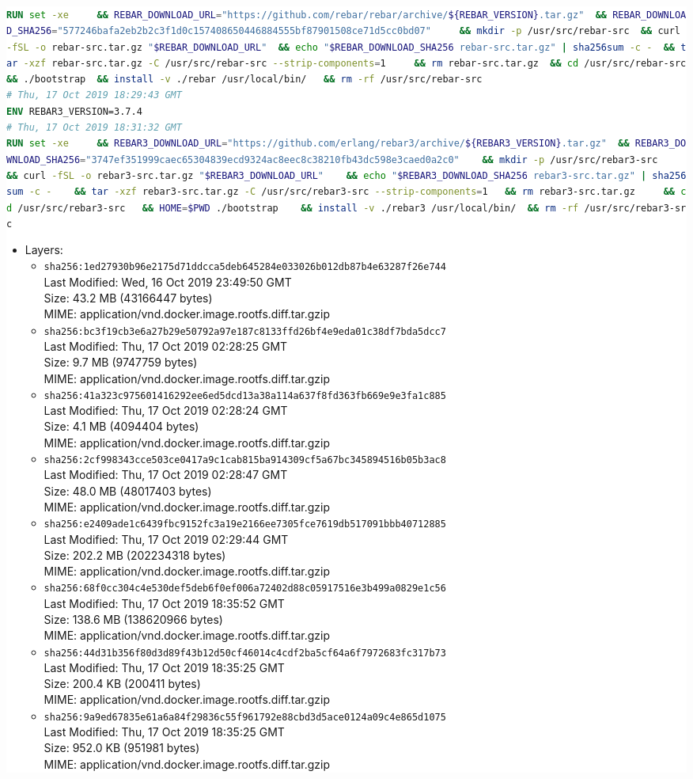 ```dockerfile
RUN set -xe 	&& REBAR_DOWNLOAD_URL="https://github.com/rebar/rebar/archive/${REBAR_VERSION}.tar.gz" 	&& REBAR_DOWNLOAD_SHA256="577246bafa2eb2b2c3f1d0c157408650446884555bf87901508ce71d5cc0bd07" 	&& mkdir -p /usr/src/rebar-src 	&& curl -fSL -o rebar-src.tar.gz "$REBAR_DOWNLOAD_URL" 	&& echo "$REBAR_DOWNLOAD_SHA256 rebar-src.tar.gz" | sha256sum -c - 	&& tar -xzf rebar-src.tar.gz -C /usr/src/rebar-src --strip-components=1 	&& rm rebar-src.tar.gz 	&& cd /usr/src/rebar-src 	&& ./bootstrap 	&& install -v ./rebar /usr/local/bin/ 	&& rm -rf /usr/src/rebar-src
# Thu, 17 Oct 2019 18:29:43 GMT
ENV REBAR3_VERSION=3.7.4
# Thu, 17 Oct 2019 18:31:32 GMT
RUN set -xe 	&& REBAR3_DOWNLOAD_URL="https://github.com/erlang/rebar3/archive/${REBAR3_VERSION}.tar.gz" 	&& REBAR3_DOWNLOAD_SHA256="3747ef351999caec65304839ecd9324ac8eec8c38210fb43dc598e3caed0a2c0" 	&& mkdir -p /usr/src/rebar3-src 	&& curl -fSL -o rebar3-src.tar.gz "$REBAR3_DOWNLOAD_URL" 	&& echo "$REBAR3_DOWNLOAD_SHA256 rebar3-src.tar.gz" | sha256sum -c - 	&& tar -xzf rebar3-src.tar.gz -C /usr/src/rebar3-src --strip-components=1 	&& rm rebar3-src.tar.gz 	&& cd /usr/src/rebar3-src 	&& HOME=$PWD ./bootstrap 	&& install -v ./rebar3 /usr/local/bin/ 	&& rm -rf /usr/src/rebar3-src
```

-	Layers:
	-	`sha256:1ed27930b96e2175d71ddcca5deb645284e033026b012db87b4e63287f26e744`  
		Last Modified: Wed, 16 Oct 2019 23:49:50 GMT  
		Size: 43.2 MB (43166447 bytes)  
		MIME: application/vnd.docker.image.rootfs.diff.tar.gzip
	-	`sha256:bc3f19cb3e6a27b29e50792a97e187c8133ffd26bf4e9eda01c38df7bda5dcc7`  
		Last Modified: Thu, 17 Oct 2019 02:28:25 GMT  
		Size: 9.7 MB (9747759 bytes)  
		MIME: application/vnd.docker.image.rootfs.diff.tar.gzip
	-	`sha256:41a323c975601416292ee6ed5dcd13a38a114a637f8fd363fb669e9e3fa1c885`  
		Last Modified: Thu, 17 Oct 2019 02:28:24 GMT  
		Size: 4.1 MB (4094404 bytes)  
		MIME: application/vnd.docker.image.rootfs.diff.tar.gzip
	-	`sha256:2cf998343cce503ce0417a9c1cab815ba914309cf5a67bc345894516b05b3ac8`  
		Last Modified: Thu, 17 Oct 2019 02:28:47 GMT  
		Size: 48.0 MB (48017403 bytes)  
		MIME: application/vnd.docker.image.rootfs.diff.tar.gzip
	-	`sha256:e2409ade1c6439fbc9152fc3a19e2166ee7305fce7619db517091bbb40712885`  
		Last Modified: Thu, 17 Oct 2019 02:29:44 GMT  
		Size: 202.2 MB (202234318 bytes)  
		MIME: application/vnd.docker.image.rootfs.diff.tar.gzip
	-	`sha256:68f0cc304c4e530def5deb6f0ef006a72402d88c05917516e3b499a0829e1c56`  
		Last Modified: Thu, 17 Oct 2019 18:35:52 GMT  
		Size: 138.6 MB (138620966 bytes)  
		MIME: application/vnd.docker.image.rootfs.diff.tar.gzip
	-	`sha256:44d31b356f80d3d89f43b12d50cf46014c4cdf2ba5cf64a6f7972683fc317b73`  
		Last Modified: Thu, 17 Oct 2019 18:35:25 GMT  
		Size: 200.4 KB (200411 bytes)  
		MIME: application/vnd.docker.image.rootfs.diff.tar.gzip
	-	`sha256:9a9ed67835e61a6a84f29836c55f961792e88cbd3d5ace0124a09c4e865d1075`  
		Last Modified: Thu, 17 Oct 2019 18:35:25 GMT  
		Size: 952.0 KB (951981 bytes)  
		MIME: application/vnd.docker.image.rootfs.diff.tar.gzip
